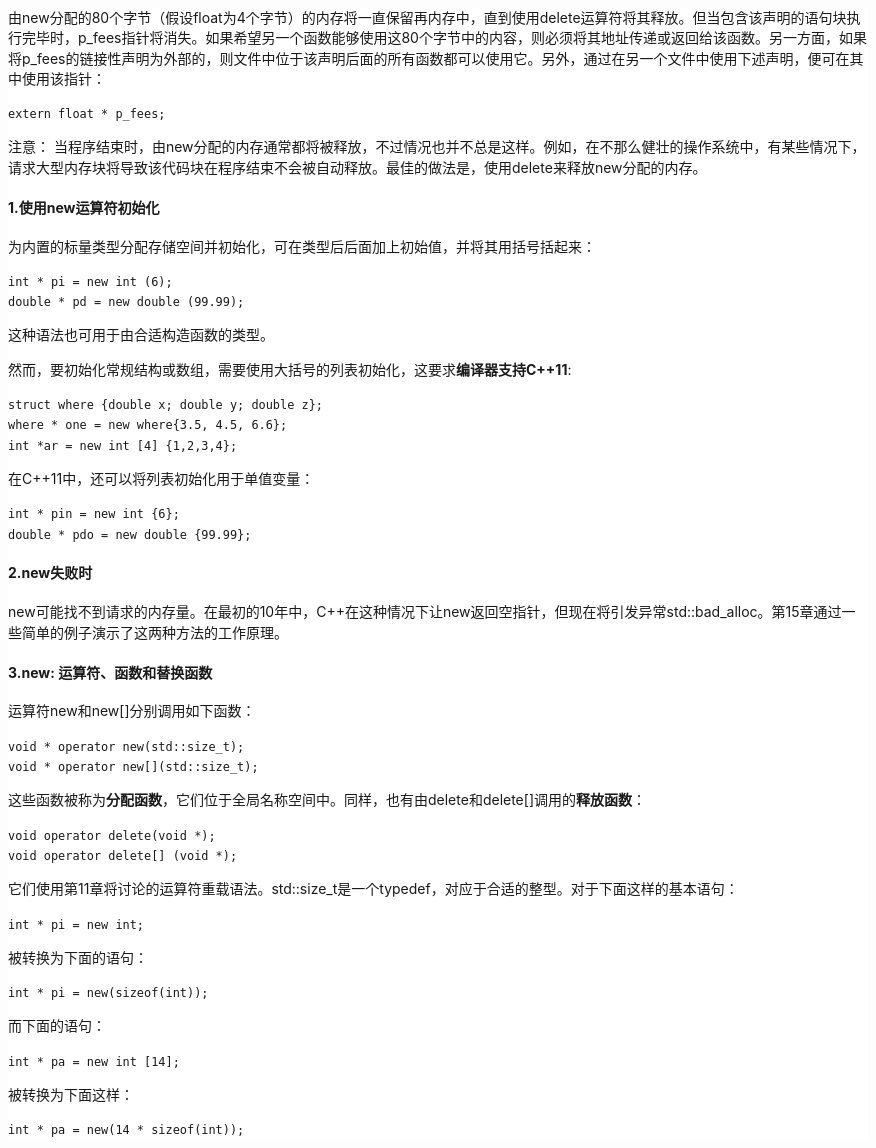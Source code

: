 由new分配的80个字节（假设float为4个字节）的内存将一直保留再内存中，直到使用delete运算符将其释放。但当包含该声明的语句块执行完毕时，p_fees指针将消失。如果希望另一个函数能够使用这80个字节中的内容，则必须将其地址传递或返回给该函数。另一方面，如果将p_fees的链接性声明为外部的，则文件中位于该声明后面的所有函数都可以使用它。另外，通过在另一个文件中使用下述声明，便可在其中使用该指针：

	extern float * p_fees;

注意： 当程序结束时，由new分配的内存通常都将被释放，不过情况也并不总是这样。例如，在不那么健壮的操作系统中，有某些情况下，请求大型内存块将导致该代码块在程序结束不会被自动释放。最佳的做法是，使用delete来释放new分配的内存。

#### 1.使用new运算符初始化

为内置的标量类型分配存储空间并初始化，可在类型后后面加上初始值，并将其用括号括起来：

	int * pi = new int (6);
	double * pd = new double (99.99);

这种语法也可用于由合适构造函数的类型。

然而，要初始化常规结构或数组，需要使用大括号的列表初始化，这要求**编译器支持C++11**:

	struct where {double x; double y; double z};
	where * one = new where{3.5, 4.5, 6.6};
	int *ar = new int [4] {1,2,3,4};

在C++11中，还可以将列表初始化用于单值变量：

	int * pin = new int {6};
	double * pdo = new double {99.99};

#### 2.new失败时

new可能找不到请求的内存量。在最初的10年中，C++在这种情况下让new返回空指针，但现在将引发异常std::bad_alloc。第15章通过一些简单的例子演示了这两种方法的工作原理。

#### 3.new: 运算符、函数和替换函数

运算符new和new[]分别调用如下函数：

	void * operator new(std::size_t);
	void * operator new[](std::size_t);

这些函数被称为**分配函数**，它们位于全局名称空间中。同样，也有由delete和delete[]调用的**释放函数**：

	void operator delete(void *);
	void operator delete[] (void *);

它们使用第11章将讨论的运算符重载语法。std::size_t是一个typedef，对应于合适的整型。对于下面这样的基本语句：

	int * pi = new int;

被转换为下面的语句：

	int * pi = new(sizeof(int));

而下面的语句：

	int * pa = new int [14];

被转换为下面这样：

	int * pa = new(14 * sizeof(int));

 